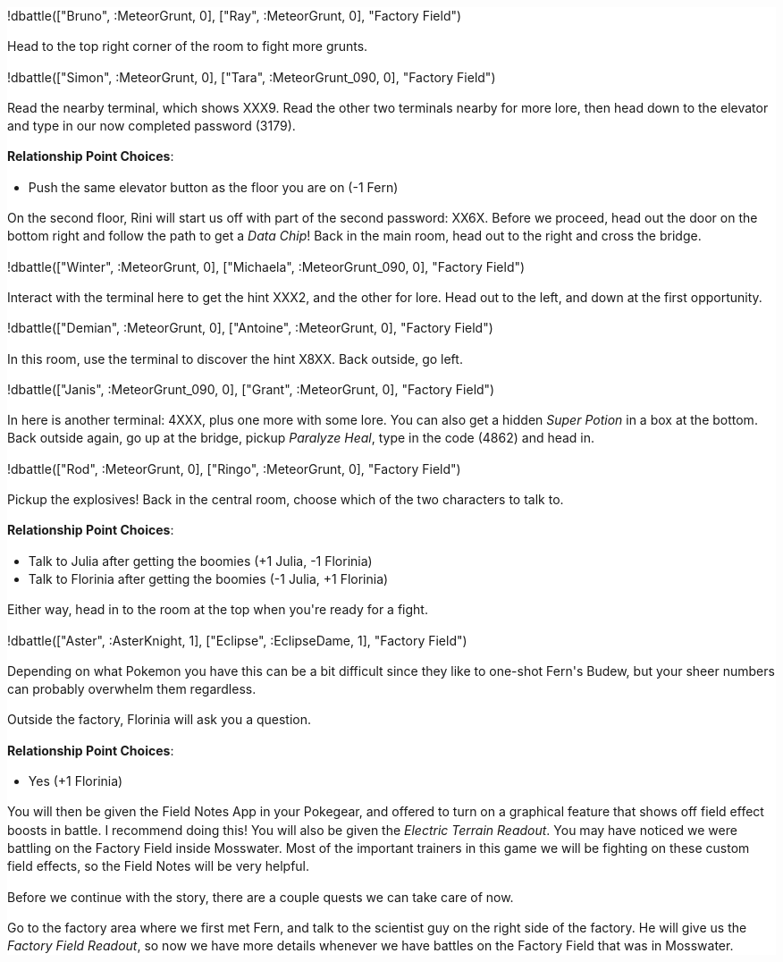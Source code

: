!dbattle(["Bruno", :MeteorGrunt, 0], ["Ray", :MeteorGrunt, 0], "Factory Field")

Head to the top right corner of the room to fight more grunts.

!dbattle(["Simon", :MeteorGrunt, 0], ["Tara", :MeteorGrunt_090, 0], "Factory Field")

Read the nearby terminal, which shows XXX9. Read the other two terminals nearby for more lore, then head down to the elevator and type in our now completed password (3179).

**Relationship Point Choices**:
- Push the same elevator button as the floor you are on (-1 Fern)

On the second floor, Rini will start us off with part of the second password: XX6X. Before we proceed, head out the door on the bottom right and follow the path to get a *Data Chip*! Back in the main room, head out to the right and cross the bridge.

!dbattle(["Winter", :MeteorGrunt, 0], ["Michaela", :MeteorGrunt_090, 0], "Factory Field")

Interact with the terminal here to get the hint XXX2, and the other for lore. Head out to the left, and down at the first opportunity.

!dbattle(["Demian", :MeteorGrunt, 0], ["Antoine", :MeteorGrunt, 0], "Factory Field")

In this room, use the terminal to discover the hint X8XX. Back outside, go left.

!dbattle(["Janis", :MeteorGrunt_090, 0], ["Grant", :MeteorGrunt, 0], "Factory Field")

In here is another terminal: 4XXX, plus one more with some lore. You can also get a hidden *Super Potion* in a box at the bottom. Back outside again, go up at the bridge, pickup *Paralyze Heal*, type in the code (4862) and head in.

!dbattle(["Rod", :MeteorGrunt, 0], ["Ringo", :MeteorGrunt, 0], "Factory Field")

Pickup the explosives! Back in the central room, choose which of the two characters to talk to.

**Relationship Point Choices**:
- Talk to Julia after getting the boomies (+1 Julia, -1 Florinia)
- Talk to Florinia after getting the boomies (-1 Julia, +1 Florinia)

Either way, head in to the room at the top when you're ready for a fight.

!dbattle(["Aster", :AsterKnight, 1], ["Eclipse", :EclipseDame, 1], "Factory Field")

Depending on what Pokemon you have this can be a bit difficult since they like to one-shot Fern's Budew, but your sheer numbers can probably overwhelm them regardless.

Outside the factory, Florinia will ask you a question.

**Relationship Point Choices**:
- Yes (+1 Florinia)

You will then be given the Field Notes App in your Pokegear, and offered to turn on a graphical feature that shows off field effect boosts in battle. I recommend doing this! You will also be given the *Electric Terrain Readout*. You may have noticed we were battling on the Factory Field inside Mosswater. Most of the important trainers in this game we will be fighting on these custom field effects, so the Field Notes will be very helpful.

Before we continue with the story, there are a couple quests we can take care of now.

Go to the factory area where we first met Fern, and talk to the scientist guy on the right side of the factory. He will give us the *Factory Field Readout*, so now we have more details whenever we have battles on the Factory Field that was in Mosswater.

